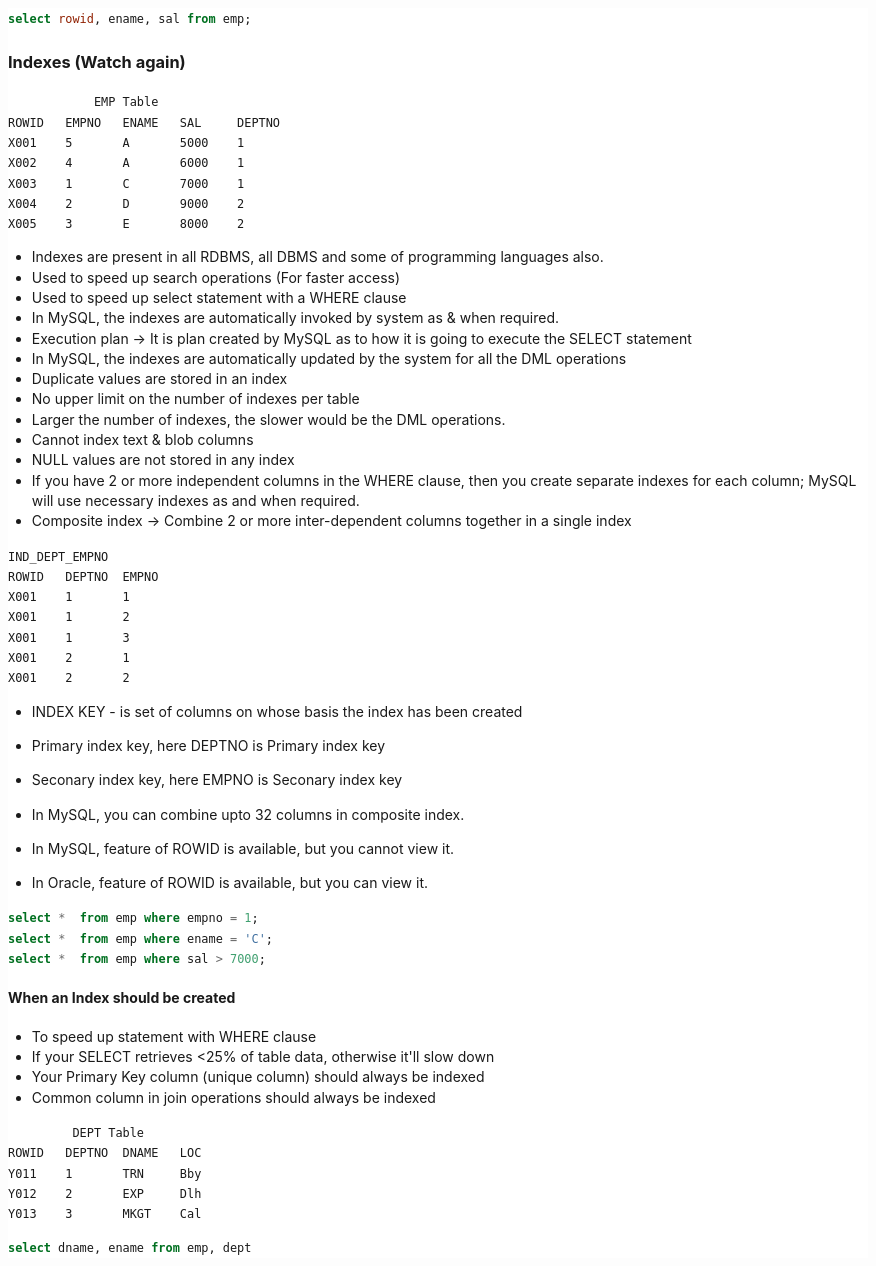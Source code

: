 ```sql
select rowid, ename, sal from emp;
```

### Indexes	(Watch again)
```
			EMP Table
ROWID	EMPNO	ENAME	SAL		DEPTNO
X001	5		A		5000	1
X002	4		A		6000	1
X003	1		C		7000	1
X004	2		D		9000	2
X005	3		E		8000	2
```
- Indexes are present in all RDBMS, all DBMS and some of programming languages also.
- Used to speed up search operations (For faster access)
- Used to speed up select statement with a WHERE clause
- In MySQL, the indexes are automatically invoked by system as & when required.
- Execution plan -> It is plan created by MySQL as to how it is going to execute the SELECT statement
- In MySQL, the indexes are automatically updated by the system for all the DML operations
- Duplicate values are stored in an index
- No upper limit on the number of indexes per table
- Larger the number of indexes, the slower would be the DML operations.
- Cannot index text & blob columns
- NULL values are not stored in any index
- If you have 2 or more independent columns in the WHERE clause, then you create separate indexes for each column; MySQL will use necessary indexes as and when required.
- Composite index -> Combine 2 or more inter-dependent columns together in a single index
```
IND_DEPT_EMPNO
ROWID	DEPTNO	EMPNO
X001	1		1
X001	1		2
X001	1		3
X001	2		1
X001	2		2
```
- INDEX KEY - is set of columns on whose basis the index has been created
- Primary index key, here DEPTNO is Primary index key
- Seconary index key, here EMPNO is Seconary index key
- In MySQL, you can combine upto 32 columns in composite index.

- In MySQL, feature of ROWID is available, but you cannot view it.
- In Oracle, feature of ROWID is available, but you can view it.

```sql
select *  from emp where empno = 1;
select *  from emp where ename = 'C';
select *  from emp where sal > 7000;
```

#### When an Index should be created
- To speed up statement with WHERE clause
- If your SELECT retrieves <25% of table data, otherwise it'll slow down
- Your Primary Key column (unique column) should always be indexed
- Common column in join operations should always be indexed
```
		 DEPT Table
ROWID	DEPTNO	DNAME	LOC
Y011	1		TRN		Bby
Y012	2		EXP		Dlh
Y013	3		MKGT	Cal
```
```sql
select dname, ename from emp, dept
```